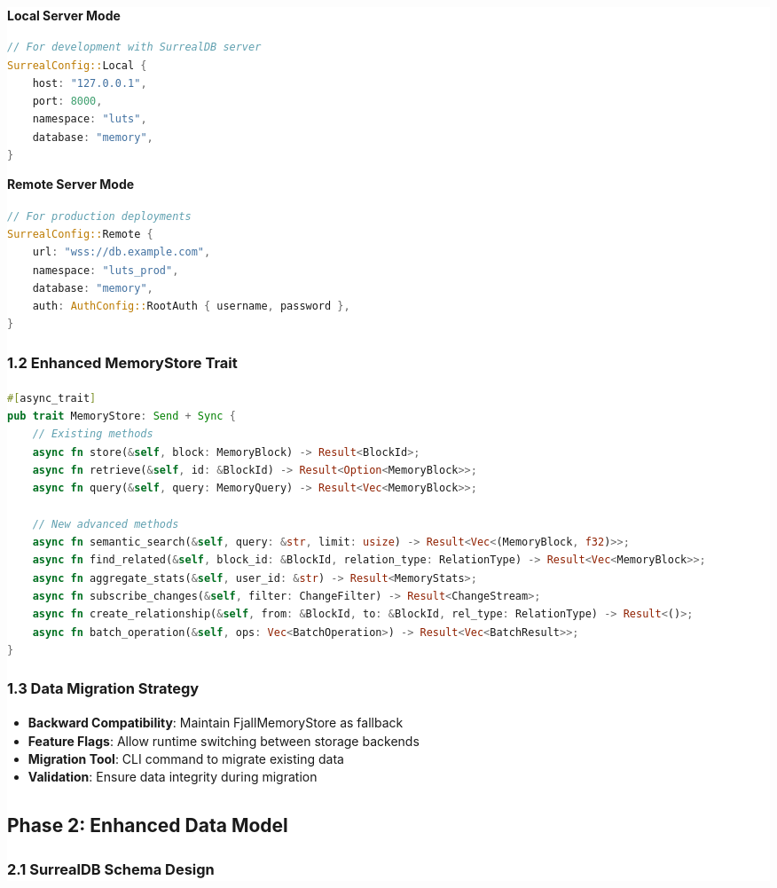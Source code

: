 **Local Server Mode**
```rust
// For development with SurrealDB server
SurrealConfig::Local {
    host: "127.0.0.1",
    port: 8000,
    namespace: "luts",
    database: "memory",
}
```

**Remote Server Mode**
```rust
// For production deployments
SurrealConfig::Remote {
    url: "wss://db.example.com",
    namespace: "luts_prod",
    database: "memory",
    auth: AuthConfig::RootAuth { username, password },
}
```

### 1.2 Enhanced MemoryStore Trait
```rust
#[async_trait]
pub trait MemoryStore: Send + Sync {
    // Existing methods
    async fn store(&self, block: MemoryBlock) -> Result<BlockId>;
    async fn retrieve(&self, id: &BlockId) -> Result<Option<MemoryBlock>>;
    async fn query(&self, query: MemoryQuery) -> Result<Vec<MemoryBlock>>;
    
    // New advanced methods
    async fn semantic_search(&self, query: &str, limit: usize) -> Result<Vec<(MemoryBlock, f32)>>;
    async fn find_related(&self, block_id: &BlockId, relation_type: RelationType) -> Result<Vec<MemoryBlock>>;
    async fn aggregate_stats(&self, user_id: &str) -> Result<MemoryStats>;
    async fn subscribe_changes(&self, filter: ChangeFilter) -> Result<ChangeStream>;
    async fn create_relationship(&self, from: &BlockId, to: &BlockId, rel_type: RelationType) -> Result<()>;
    async fn batch_operation(&self, ops: Vec<BatchOperation>) -> Result<Vec<BatchResult>>;
}
```

### 1.3 Data Migration Strategy
- **Backward Compatibility**: Maintain FjallMemoryStore as fallback
- **Feature Flags**: Allow runtime switching between storage backends
- **Migration Tool**: CLI command to migrate existing data
- **Validation**: Ensure data integrity during migration

## Phase 2: Enhanced Data Model

### 2.1 SurrealDB Schema Design
